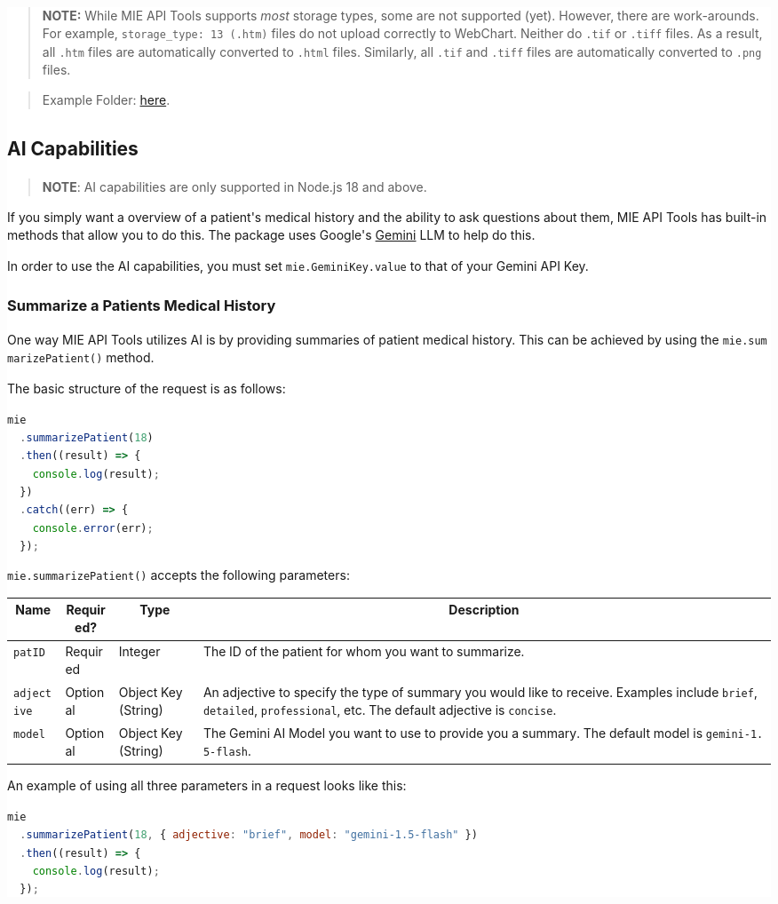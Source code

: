 > **NOTE:** While MIE API Tools supports _most_ storage types, some are not supported (yet). However, there are work-arounds. For example, `storage_type: 13 (.htm)` files do not upload correctly to WebChart. Neither do `.tif` or `.tiff` files. As a result, all `.htm` files are automatically converted to `.html` files. Similarly, all `.tif` and `.tiff` files are automatically converted to `.png` files.

> Example Folder: [here](https://github.com/mieweb/mie-api-tools/tree/main/examples/Upload%20Documents).

## AI Capabilities

> **NOTE**: AI capabilities are only supported in Node.js 18 and above.

If you simply want a overview of a patient's medical history and the ability to ask questions about them, MIE API Tools has built-in methods that allow you to do this. The package uses Google's [Gemini](https://ai.google.dev/) LLM to help do this.

In order to use the AI capabilities, you must set `mie.GeminiKey.value` to that of your Gemini API Key.

### Summarize a Patients Medical History

One way MIE API Tools utilizes AI is by providing summaries of patient medical history. This can be achieved by using the `mie.summarizePatient()` method.

The basic structure of the request is as follows:

```javascript
mie
  .summarizePatient(18)
  .then((result) => {
    console.log(result);
  })
  .catch((err) => {
    console.error(err);
  });
```

`mie.summarizePatient()` accepts the following parameters:

| Name        | Required? | Type                | Description                                                                                                                                                           |
| ----------- | --------- | ------------------- | --------------------------------------------------------------------------------------------------------------------------------------------------------------------- |
| `patID`     | Required  | Integer             | The ID of the patient for whom you want to summarize.                                                                                                                 |
| `adjective` | Optional  | Object Key (String) | An adjective to specify the type of summary you would like to receive. Examples include `brief`, `detailed`, `professional`, etc. The default adjective is `concise`. |
| `model`     | Optional  | Object Key (String) | The Gemini AI Model you want to use to provide you a summary. The default model is `gemini-1.5-flash`.                                                                |

An example of using all three parameters in a request looks like this:

```javascript
mie
  .summarizePatient(18, { adjective: "brief", model: "gemini-1.5-flash" })
  .then((result) => {
    console.log(result);
  });
```

